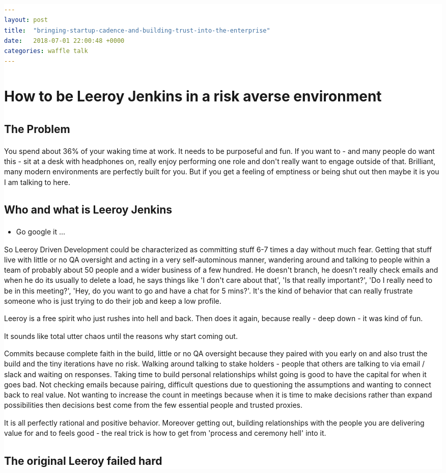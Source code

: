 ```yaml
---
layout: post
title:  "bringing-startup-cadence-and-building-trust-into-the-enterprise"
date:   2018-07-01 22:00:48 +0000
categories: waffle talk
---
```

# How to be Leeroy Jenkins in a risk averse environment

## The Problem

You spend about 36% of your waking time at work. It needs to be purposeful and fun. If you want to - and many people do want this - sit at a desk with headphones on, really enjoy performing one role and don't really want to engage outside of that. Brilliant, many modern environments are perfectly built for you. But if you get a feeling of emptiness or being shut out then maybe it is you I am talking to here.

## Who and what is Leeroy Jenkins

- Go google it ...

So Leeroy Driven Development could be characterized as committing stuff 6-7 times a day without much fear. Getting that stuff live with little or no QA oversight and acting in a very self-autominous manner, wandering around and talking to people within a team of probably about 50 people and a wider business of a few hundred.
He doesn't branch, he doesn't really check emails and when he do its usually to delete a load, he says things like 'I don't care about that', 'Is that really important?', 'Do I really need to be in this meeting?', 'Hey, do you want to go and have a chat for 5 mins?'. It's the kind of behavior that can really frustrate someone who is just trying to do their job and keep a low profile.

Leeroy is a free spirit who just rushes into hell and back. Then does it again, because really - deep down - it was kind of fun.

It sounds like total utter chaos until the reasons why start coming out.

Commits because complete faith in the build, little or no QA oversight because they paired with you early on and also trust the build and the tiny iterations have no risk. Walking around talking to stake holders - people that others are talking to via email / slack and waiting on responses. Taking time to build personal relationships whilst going is good to have the capital for when it goes bad. Not checking emails because pairing, difficult questions due to questioning the assumptions and wanting to connect back to real value. Not wanting to increase the count in meetings because when it is time to make decisions rather than expand possibilities then decisions best come from the few essential people and trusted proxies.

It is all perfectly rational and positive behavior. Moreover getting out, building relationships with the people you are delivering value for and to feels good - the real trick is how to get from 'process and ceremony hell' into it.

## The original Leeroy failed hard
